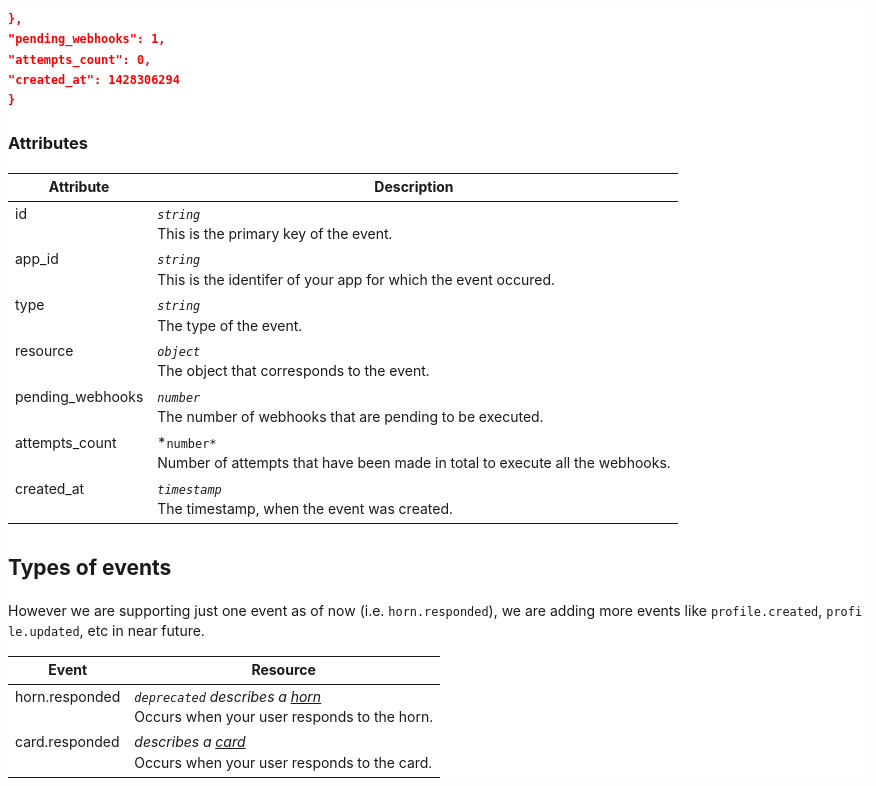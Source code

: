 ```json
},
"pending_webhooks": 1,
"attempts_count": 0,
"created_at": 1428306294
}
```

### Attributes

Attribute | Description
--------- | -----------
id | *`string`* <br /> This is the primary key of the event.
app_id | *`string`* <br /> This is the identifer of your app for which the event occured.
type | *`string`* <br /> The type of the event.
resource | *`object`* <br /> The object that corresponds to the event.
pending_webhooks | *`number`* <br /> The number of webhooks that are pending to be executed.
attempts_count | *`number*` <br /> Number of attempts that have been made in total to execute all the webhooks.
created_at | *`timestamp`* <br /> The timestamp, when the event was created.

## Types of events

However we are supporting just one event as of now (i.e. `horn.responded`), we are adding more events like `profile.created`, `profile.updated`, etc in near future.

Event | Resource
--------- | -----------
horn.responded | *`deprecated`* *describes a [horn](#the-horn-object)* <br/> Occurs when your user responds to the horn.
card.responded | *describes a [card](#the-card-object)* <br/> Occurs when your user responds to the card.